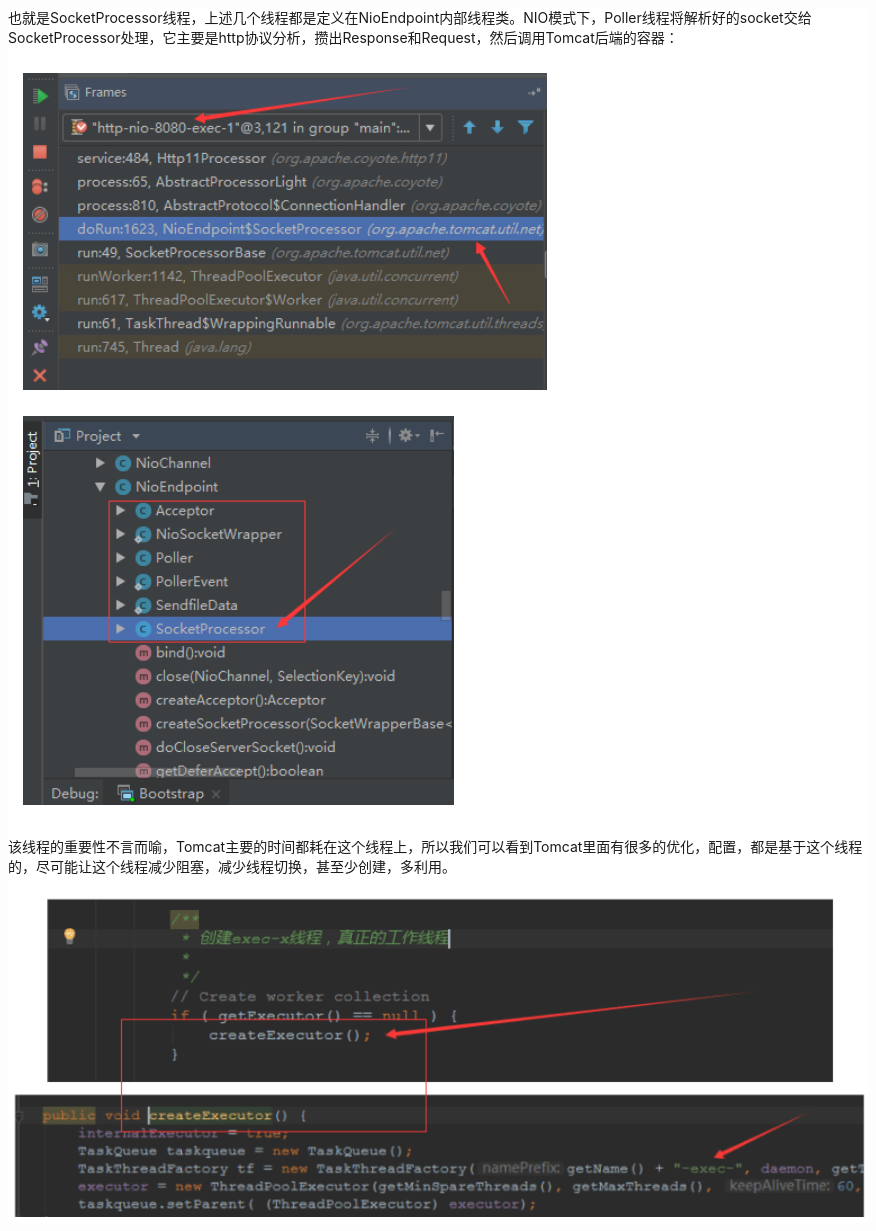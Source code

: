 也就是SocketProcessor线程，上述几个线程都是定义在NioEndpoint内部线程类。NIO模式下，Poller线程将解析好的socket交给SocketProcessor处理，它主要是http协议分析，攒出Response和Request，然后调用Tomcat后端的容器：

![](../../pic/2020-10-24/2020-10-24-23-05-02.png)

该线程的重要性不言而喻，Tomcat主要的时间都耗在这个线程上，所以我们可以看到Tomcat里面有很多的优化，配置，都是基于这个线程的，尽可能让这个线程减少阻塞，减少线程切换，甚至少创建，多利用。


![](../../pic/2020-10-24/2020-10-24-23-06-29.png)
